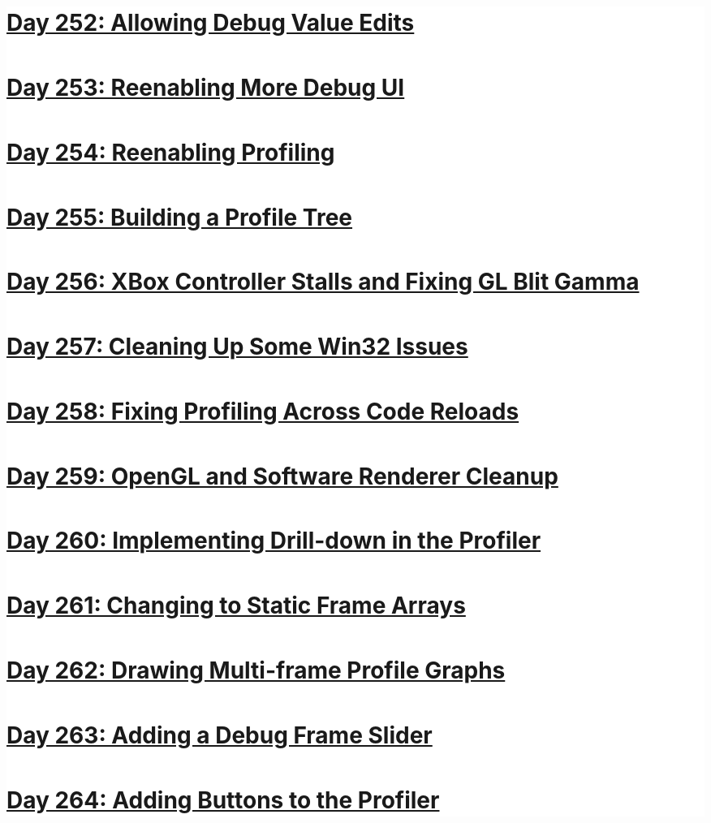 # [Day 252: Allowing Debug Value Edits](https://hero.handmade.network/episode/code/day252/)

# [Day 253: Reenabling More Debug UI](https://hero.handmade.network/episode/code/day253/)

# [Day 254: Reenabling Profiling](https://hero.handmade.network/episode/code/day254/)

# [Day 255: Building a Profile Tree](https://hero.handmade.network/episode/code/day255/)

# [Day 256: XBox Controller Stalls and Fixing GL Blit Gamma](https://hero.handmade.network/episode/code/day256/)

# [Day 257: Cleaning Up Some Win32 Issues](https://hero.handmade.network/episode/code/day257/)

# [Day 258: Fixing Profiling Across Code Reloads](https://hero.handmade.network/episode/code/day258/)

# [Day 259: OpenGL and Software Renderer Cleanup](https://hero.handmade.network/episode/code/day259/)

# [Day 260: Implementing Drill-down in the Profiler](https://hero.handmade.network/episode/code/day260/)

# [Day 261: Changing to Static Frame Arrays](https://hero.handmade.network/episode/code/day261/)

# [Day 262: Drawing Multi-frame Profile Graphs](https://hero.handmade.network/episode/code/day262/)

# [Day 263: Adding a Debug Frame Slider](https://hero.handmade.network/episode/code/day263/)

# [Day 264: Adding Buttons to the Profiler](https://hero.handmade.network/episode/code/day264/)
